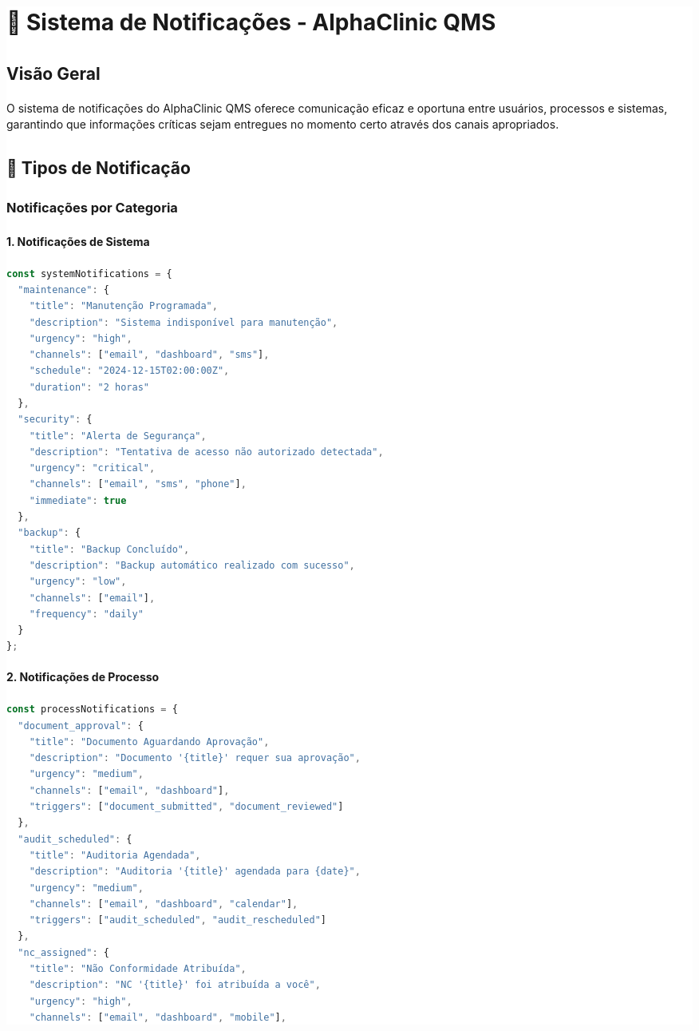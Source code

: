 # 🔔 Sistema de Notificações - AlphaClinic QMS

## Visão Geral

O sistema de notificações do AlphaClinic QMS oferece comunicação eficaz e oportuna entre usuários, processos e sistemas, garantindo que informações críticas sejam entregues no momento certo através dos canais apropriados.

## 📢 Tipos de Notificação

### Notificações por Categoria

#### 1. Notificações de Sistema
```javascript
const systemNotifications = {
  "maintenance": {
    "title": "Manutenção Programada",
    "description": "Sistema indisponível para manutenção",
    "urgency": "high",
    "channels": ["email", "dashboard", "sms"],
    "schedule": "2024-12-15T02:00:00Z",
    "duration": "2 horas"
  },
  "security": {
    "title": "Alerta de Segurança",
    "description": "Tentativa de acesso não autorizado detectada",
    "urgency": "critical",
    "channels": ["email", "sms", "phone"],
    "immediate": true
  },
  "backup": {
    "title": "Backup Concluído",
    "description": "Backup automático realizado com sucesso",
    "urgency": "low",
    "channels": ["email"],
    "frequency": "daily"
  }
};
```

#### 2. Notificações de Processo
```javascript
const processNotifications = {
  "document_approval": {
    "title": "Documento Aguardando Aprovação",
    "description": "Documento '{title}' requer sua aprovação",
    "urgency": "medium",
    "channels": ["email", "dashboard"],
    "triggers": ["document_submitted", "document_reviewed"]
  },
  "audit_scheduled": {
    "title": "Auditoria Agendada",
    "description": "Auditoria '{title}' agendada para {date}",
    "urgency": "medium",
    "channels": ["email", "dashboard", "calendar"],
    "triggers": ["audit_scheduled", "audit_rescheduled"]
  },
  "nc_assigned": {
    "title": "Não Conformidade Atribuída",
    "description": "NC '{title}' foi atribuída a você",
    "urgency": "high",
    "channels": ["email", "dashboard", "mobile"],
```